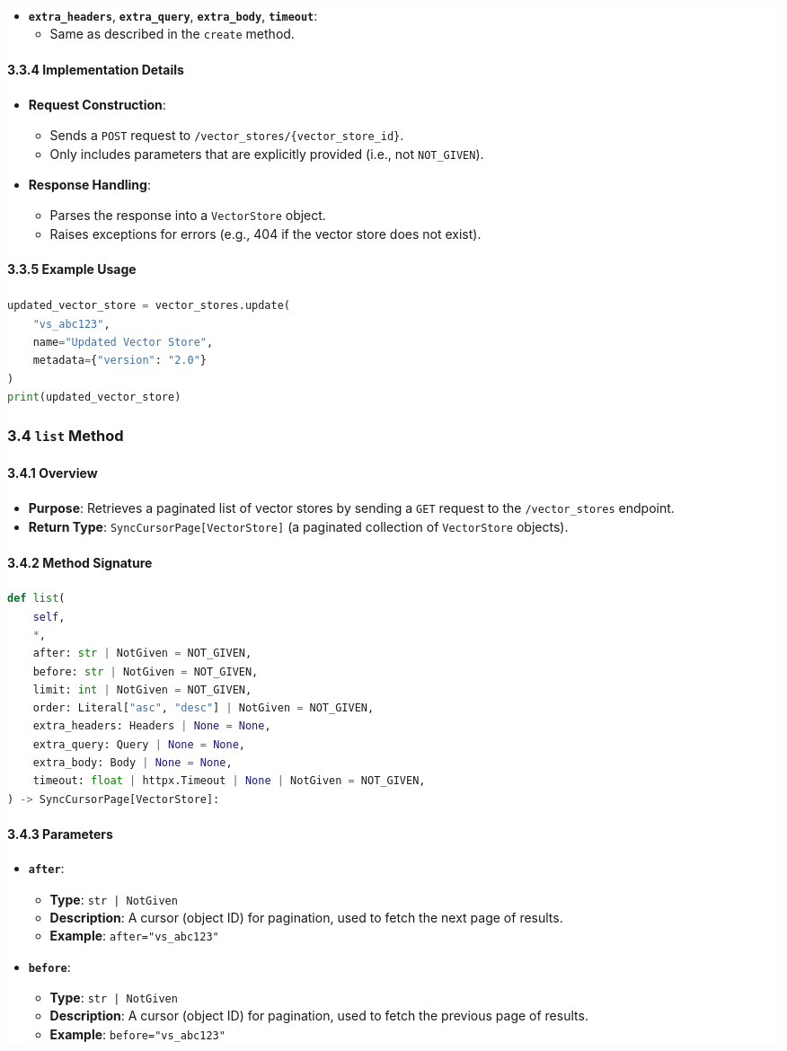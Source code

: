 - **`extra_headers`**, **`extra_query`**, **`extra_body`**, **`timeout`**:
  - Same as described in the `create` method.

#### 3.3.4 Implementation Details
- **Request Construction**:
  - Sends a `POST` request to `/vector_stores/{vector_store_id}`.
  - Only includes parameters that are explicitly provided (i.e., not `NOT_GIVEN`).

- **Response Handling**:
  - Parses the response into a `VectorStore` object.
  - Raises exceptions for errors (e.g., 404 if the vector store does not exist).

#### 3.3.5 Example Usage
```python
updated_vector_store = vector_stores.update(
    "vs_abc123",
    name="Updated Vector Store",
    metadata={"version": "2.0"}
)
print(updated_vector_store)
```

### 3.4 `list` Method

#### 3.4.1 Overview
- **Purpose**: Retrieves a paginated list of vector stores by sending a `GET` request to the `/vector_stores` endpoint.
- **Return Type**: `SyncCursorPage[VectorStore]` (a paginated collection of `VectorStore` objects).

#### 3.4.2 Method Signature
```python
def list(
    self,
    *,
    after: str | NotGiven = NOT_GIVEN,
    before: str | NotGiven = NOT_GIVEN,
    limit: int | NotGiven = NOT_GIVEN,
    order: Literal["asc", "desc"] | NotGiven = NOT_GIVEN,
    extra_headers: Headers | None = None,
    extra_query: Query | None = None,
    extra_body: Body | None = None,
    timeout: float | httpx.Timeout | None | NotGiven = NOT_GIVEN,
) -> SyncCursorPage[VectorStore]:
```

#### 3.4.3 Parameters
- **`after`**:
  - **Type**: `str | NotGiven`
  - **Description**: A cursor (object ID) for pagination, used to fetch the next page of results.
  - **Example**: `after="vs_abc123"`

- **`before`**:
  - **Type**: `str | NotGiven`
  - **Description**: A cursor (object ID) for pagination, used to fetch the previous page of results.
  - **Example**: `before="vs_abc123"`
